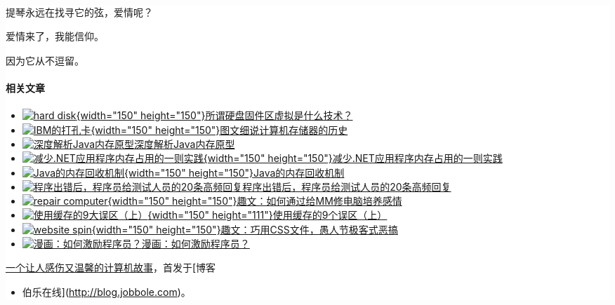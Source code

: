 提琴永远在找寻它的弦，爱情呢？

爱情来了，我能信仰。

因为它从不逗留。

#### 相关文章

-   [![hard
    disk](http://blog.jobbole.com/wp-content/uploads/2012/06/hard-disk-150x150.jpg){width="150"
    height="150"}](http://blog.jobbole.com/21167/)[所谓硬盘固件区虚拟是什么技术？](http://blog.jobbole.com/21167/)
-   [![IBM的打孔卡](http://blog.jobbole.com/wp-content/uploads/2010/08/0813020-150x150.jpg){width="150"
    height="150"}](http://blog.jobbole.com/124/)[图文细说计算机存储器的历史](http://blog.jobbole.com/124/)
-   [![深度解析Java内存原型](http://blog.jobbole.com/wp-content/uploads/2011/11/Java-programming-language-logo.jpg)](http://blog.jobbole.com/22909/)[深度解析Java内存原型](http://blog.jobbole.com/22909/)
-   [![减少.NET应用程序内存占用的一则实践](http://blog.jobbole.com/wp-content/uploads/2013/03/62-150x150.png){width="150"
    height="150"}](http://blog.jobbole.com/35671/)[减少.NET应用程序内存占用的一则实践](http://blog.jobbole.com/35671/)
-   [![Java的内存回收机制](http://blog.jobbole.com/wp-content/uploads/2013/03/download-150x150.png){width="150"
    height="150"}](http://blog.jobbole.com/37273/)[Java的内存回收机制](http://blog.jobbole.com/37273/)
-   [![程序出错后，程序员给测试人员的20条高频回复](http://blog.jobbole.com/wp-content/uploads/2012/06/real-programmers-code-in-binary.jpg)](http://blog.jobbole.com/606/)[程序出错后，程序员给测试人员的20条高频回复](http://blog.jobbole.com/606/)
-   [![repair
    computer](http://blog.jobbole.com/wp-content/uploads/2013/03/repair-computer-150x150.jpg){width="150"
    height="150"}](http://blog.jobbole.com/36873/)[趣文：如何通过给MM修电脑培养感情](http://blog.jobbole.com/36873/)
-   [![使用缓存的9大误区（上）](http://blog.jobbole.com/wp-content/uploads/2012/04/misunderstanding-using-cache7-150x111.jpg){width="150"
    height="111"}](http://blog.jobbole.com/17487/)[使用缓存的9个误区（上）](http://blog.jobbole.com/17487/)
-   [![website
    spin](http://blog.jobbole.com/wp-content/uploads/2013/03/website-spin-150x150.png){width="150"
    height="150"}](http://blog.jobbole.com/37214/)[趣文：巧用CSS文件，愚人节极客式恶搞](http://blog.jobbole.com/37214/)
-   [![漫画：如何激励程序员？](http://blog.jobbole.com/wp-content/plugins/wordpress-23-related-posts-plugin/static/thumbs/26.jpg)](http://blog.jobbole.com/301/)[漫画：如何激励程序员？](http://blog.jobbole.com/301/)

[一个让人感伤又温馨的计算机故事](http://blog.jobbole.com/38063/)，首发于[博客
- 伯乐在线](http://blog.jobbole.com)。
